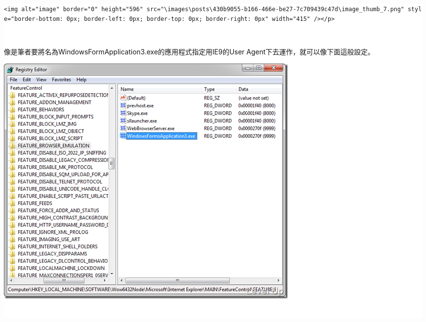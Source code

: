 	<img alt="image" border="0" height="596" src="\images\posts\430b9055-b166-466e-be27-7c709439c47d\image_thumb_7.png" style="border-bottom: 0px; border-left: 0px; border-top: 0px; border-right: 0px" width="415" /></p>
<p>
	 </p>
<p>
	像是筆者要將名為WindowsFormApplication3.exe的應用程式指定用IE9的User Agent下去運作，就可以像下面這般設定。</p>
<p>
	<img alt="image" border="0" height="484" src="\images\posts\430b9055-b166-466e-be27-7c709439c47d\image_thumb_4.png" style="border-bottom: 0px; border-left: 0px; border-top: 0px; border-right: 0px" width="584" /></p>
<p>
	 </p>